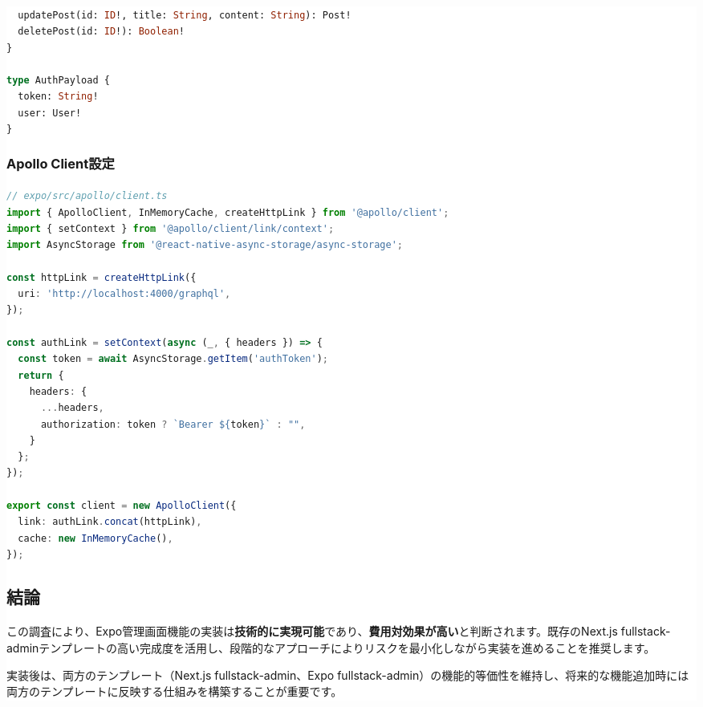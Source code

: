 ```graphql
  updatePost(id: ID!, title: String, content: String): Post!
  deletePost(id: ID!): Boolean!
}

type AuthPayload {
  token: String!
  user: User!
}
```

### Apollo Client設定

```typescript
// expo/src/apollo/client.ts
import { ApolloClient, InMemoryCache, createHttpLink } from '@apollo/client';
import { setContext } from '@apollo/client/link/context';
import AsyncStorage from '@react-native-async-storage/async-storage';

const httpLink = createHttpLink({
  uri: 'http://localhost:4000/graphql',
});

const authLink = setContext(async (_, { headers }) => {
  const token = await AsyncStorage.getItem('authToken');
  return {
    headers: {
      ...headers,
      authorization: token ? `Bearer ${token}` : "",
    }
  };
});

export const client = new ApolloClient({
  link: authLink.concat(httpLink),
  cache: new InMemoryCache(),
});
```

## 結論

この調査により、Expo管理画面機能の実装は**技術的に実現可能**であり、**費用対効果が高い**と判断されます。既存のNext.js fullstack-adminテンプレートの高い完成度を活用し、段階的なアプローチによりリスクを最小化しながら実装を進めることを推奨します。

実装後は、両方のテンプレート（Next.js fullstack-admin、Expo fullstack-admin）の機能的等価性を維持し、将来的な機能追加時には両方のテンプレートに反映する仕組みを構築することが重要です。